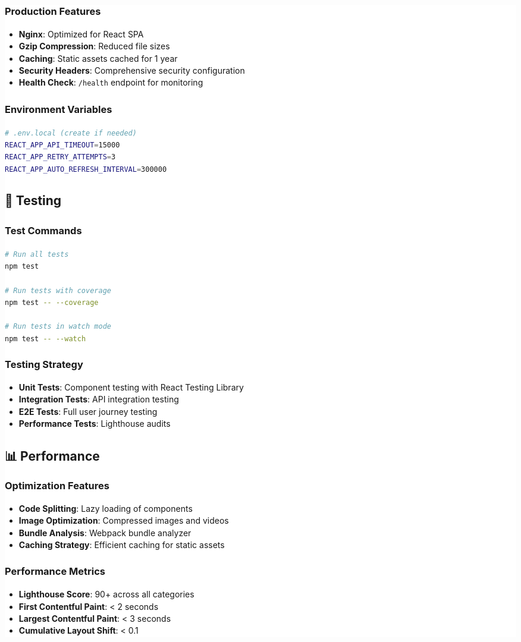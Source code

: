 ### Production Features
- **Nginx**: Optimized for React SPA
- **Gzip Compression**: Reduced file sizes
- **Caching**: Static assets cached for 1 year
- **Security Headers**: Comprehensive security configuration
- **Health Check**: `/health` endpoint for monitoring

### Environment Variables
```bash
# .env.local (create if needed)
REACT_APP_API_TIMEOUT=15000
REACT_APP_RETRY_ATTEMPTS=3
REACT_APP_AUTO_REFRESH_INTERVAL=300000
```

## 🧪 Testing

### Test Commands
```bash
# Run all tests
npm test

# Run tests with coverage
npm test -- --coverage

# Run tests in watch mode
npm test -- --watch
```

### Testing Strategy
- **Unit Tests**: Component testing with React Testing Library
- **Integration Tests**: API integration testing
- **E2E Tests**: Full user journey testing
- **Performance Tests**: Lighthouse audits

## 📊 Performance

### Optimization Features
- **Code Splitting**: Lazy loading of components
- **Image Optimization**: Compressed images and videos
- **Bundle Analysis**: Webpack bundle analyzer
- **Caching Strategy**: Efficient caching for static assets

### Performance Metrics
- **Lighthouse Score**: 90+ across all categories
- **First Contentful Paint**: < 2 seconds
- **Largest Contentful Paint**: < 3 seconds
- **Cumulative Layout Shift**: < 0.1
